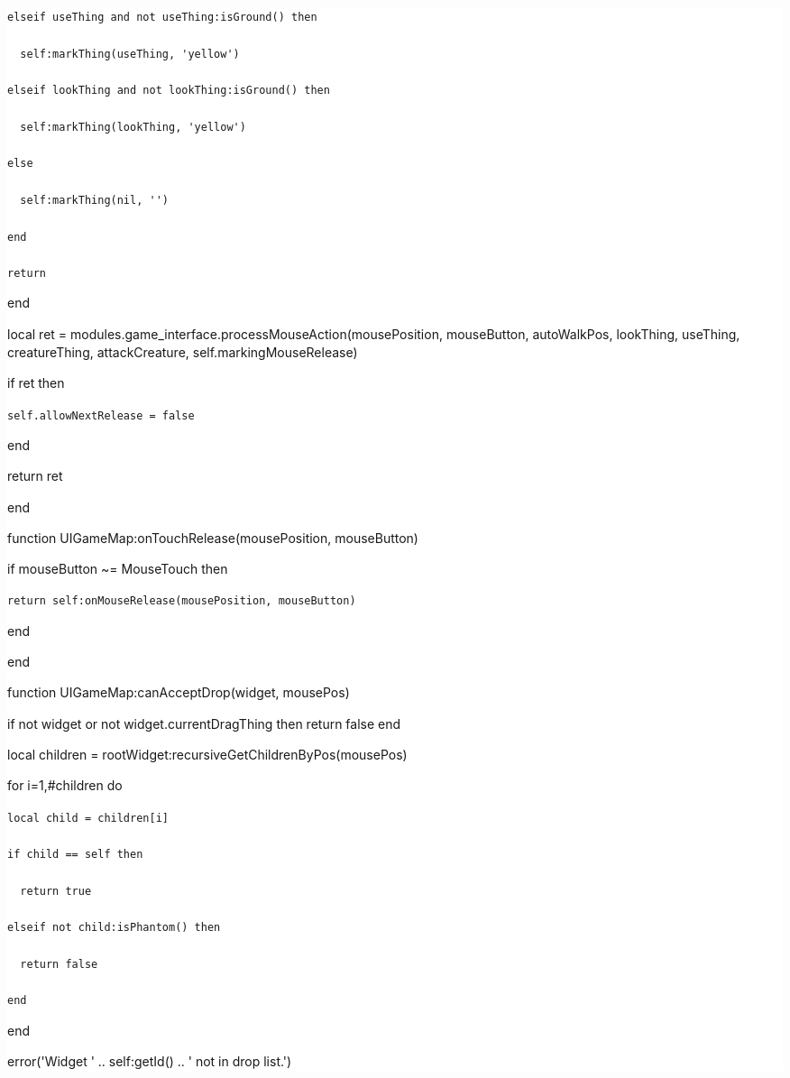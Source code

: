     elseif useThing and not useThing:isGround() then

      self:markThing(useThing, 'yellow')

    elseif lookThing and not lookThing:isGround() then

      self:markThing(lookThing, 'yellow')

    else

      self:markThing(nil, '')

    end

    return

  end

  local ret = modules.game_interface.processMouseAction(mousePosition, mouseButton, autoWalkPos, lookThing, useThing, creatureThing, attackCreature, self.markingMouseRelease)

  if ret then

    self.allowNextRelease = false

  end

  return ret

end

function UIGameMap:onTouchRelease(mousePosition, mouseButton)

  if mouseButton ~= MouseTouch then

    return self:onMouseRelease(mousePosition, mouseButton)

  end

end

function UIGameMap:canAcceptDrop(widget, mousePos)

  if not widget or not widget.currentDragThing then return false end

  local children = rootWidget:recursiveGetChildrenByPos(mousePos)

  for i=1,#children do

    local child = children[i]

    if child == self then

      return true

    elseif not child:isPhantom() then

      return false

    end

  end

  error('Widget ' .. self:getId() .. ' not in drop list.')
